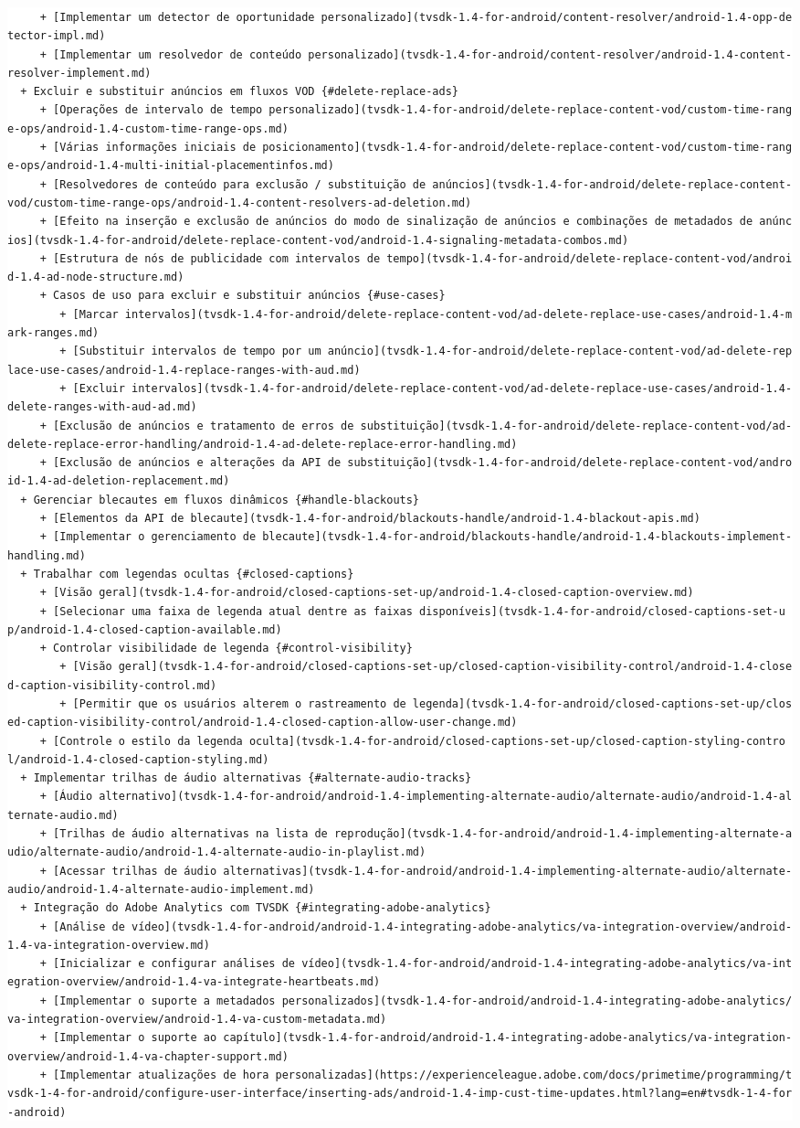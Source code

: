          + [Implementar um detector de oportunidade personalizado](tvsdk-1.4-for-android/content-resolver/android-1.4-opp-detector-impl.md)
         + [Implementar um resolvedor de conteúdo personalizado](tvsdk-1.4-for-android/content-resolver/android-1.4-content-resolver-implement.md)
      + Excluir e substituir anúncios em fluxos VOD {#delete-replace-ads}
         + [Operações de intervalo de tempo personalizado](tvsdk-1.4-for-android/delete-replace-content-vod/custom-time-range-ops/android-1.4-custom-time-range-ops.md)
         + [Várias informações iniciais de posicionamento](tvsdk-1.4-for-android/delete-replace-content-vod/custom-time-range-ops/android-1.4-multi-initial-placementinfos.md)
         + [Resolvedores de conteúdo para exclusão / substituição de anúncios](tvsdk-1.4-for-android/delete-replace-content-vod/custom-time-range-ops/android-1.4-content-resolvers-ad-deletion.md)
         + [Efeito na inserção e exclusão de anúncios do modo de sinalização de anúncios e combinações de metadados de anúncios](tvsdk-1.4-for-android/delete-replace-content-vod/android-1.4-signaling-metadata-combos.md)
         + [Estrutura de nós de publicidade com intervalos de tempo](tvsdk-1.4-for-android/delete-replace-content-vod/android-1.4-ad-node-structure.md)
         + Casos de uso para excluir e substituir anúncios {#use-cases}
            + [Marcar intervalos](tvsdk-1.4-for-android/delete-replace-content-vod/ad-delete-replace-use-cases/android-1.4-mark-ranges.md)
            + [Substituir intervalos de tempo por um anúncio](tvsdk-1.4-for-android/delete-replace-content-vod/ad-delete-replace-use-cases/android-1.4-replace-ranges-with-aud.md)
            + [Excluir intervalos](tvsdk-1.4-for-android/delete-replace-content-vod/ad-delete-replace-use-cases/android-1.4-delete-ranges-with-aud-ad.md)
         + [Exclusão de anúncios e tratamento de erros de substituição](tvsdk-1.4-for-android/delete-replace-content-vod/ad-delete-replace-error-handling/android-1.4-ad-delete-replace-error-handling.md)
         + [Exclusão de anúncios e alterações da API de substituição](tvsdk-1.4-for-android/delete-replace-content-vod/android-1.4-ad-deletion-replacement.md)
      + Gerenciar blecautes em fluxos dinâmicos {#handle-blackouts}
         + [Elementos da API de blecaute](tvsdk-1.4-for-android/blackouts-handle/android-1.4-blackout-apis.md)
         + [Implementar o gerenciamento de blecaute](tvsdk-1.4-for-android/blackouts-handle/android-1.4-blackouts-implement-handling.md)
      + Trabalhar com legendas ocultas {#closed-captions}
         + [Visão geral](tvsdk-1.4-for-android/closed-captions-set-up/android-1.4-closed-caption-overview.md)
         + [Selecionar uma faixa de legenda atual dentre as faixas disponíveis](tvsdk-1.4-for-android/closed-captions-set-up/android-1.4-closed-caption-available.md)
         + Controlar visibilidade de legenda {#control-visibility}
            + [Visão geral](tvsdk-1.4-for-android/closed-captions-set-up/closed-caption-visibility-control/android-1.4-closed-caption-visibility-control.md)
            + [Permitir que os usuários alterem o rastreamento de legenda](tvsdk-1.4-for-android/closed-captions-set-up/closed-caption-visibility-control/android-1.4-closed-caption-allow-user-change.md)
         + [Controle o estilo da legenda oculta](tvsdk-1.4-for-android/closed-captions-set-up/closed-caption-styling-control/android-1.4-closed-caption-styling.md)
      + Implementar trilhas de áudio alternativas {#alternate-audio-tracks}
         + [Áudio alternativo](tvsdk-1.4-for-android/android-1.4-implementing-alternate-audio/alternate-audio/android-1.4-alternate-audio.md)
         + [Trilhas de áudio alternativas na lista de reprodução](tvsdk-1.4-for-android/android-1.4-implementing-alternate-audio/alternate-audio/android-1.4-alternate-audio-in-playlist.md)
         + [Acessar trilhas de áudio alternativas](tvsdk-1.4-for-android/android-1.4-implementing-alternate-audio/alternate-audio/android-1.4-alternate-audio-implement.md)
      + Integração do Adobe Analytics com TVSDK {#integrating-adobe-analytics}
         + [Análise de vídeo](tvsdk-1.4-for-android/android-1.4-integrating-adobe-analytics/va-integration-overview/android-1.4-va-integration-overview.md)
         + [Inicializar e configurar análises de vídeo](tvsdk-1.4-for-android/android-1.4-integrating-adobe-analytics/va-integration-overview/android-1.4-va-integrate-heartbeats.md)
         + [Implementar o suporte a metadados personalizados](tvsdk-1.4-for-android/android-1.4-integrating-adobe-analytics/va-integration-overview/android-1.4-va-custom-metadata.md)
         + [Implementar o suporte ao capítulo](tvsdk-1.4-for-android/android-1.4-integrating-adobe-analytics/va-integration-overview/android-1.4-va-chapter-support.md)
         + [Implementar atualizações de hora personalizadas](https://experienceleague.adobe.com/docs/primetime/programming/tvsdk-1-4-for-android/configure-user-interface/inserting-ads/android-1.4-imp-cust-time-updates.html?lang=en#tvsdk-1-4-for-android)
